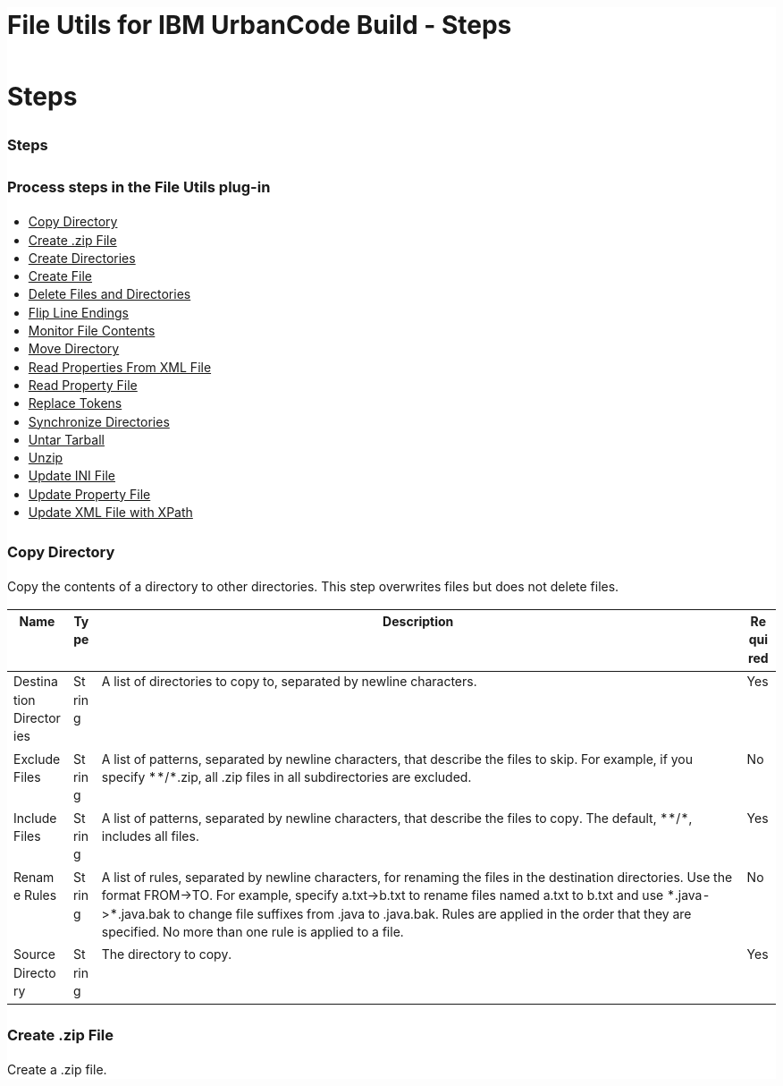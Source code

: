 
File Utils for IBM UrbanCode Build - Steps
==========================================

# Steps


### Steps




### Process steps in the File Utils plug-in

* [Copy Directory](#copy_directory)
* [Create .zip File](#create_.zip_file)
* [Create Directories](#create_directories)
* [Create File](#create_file)
* [Delete Files and Directories](#delete_files_and_directories)
* [Flip Line Endings](#flip_line_endings)
* [Monitor File Contents](#monitor_file_contents)
* [Move Directory](#move_directory)
* [Read Properties From XML File](#read_properties_from_xml_file)
* [Read Property File](#read_property_file)
* [Replace Tokens](#replace_tokens)
* [Synchronize Directories](#synchronize_directories)
* [Untar Tarball](#untar_tarball)
* [Unzip](#unzip)
* [Update INI File](#update_ini_file)
* [Update Property File](#update_property_file)
* [Update XML File with XPath](#update_xml_file_with_xpath)


### Copy Directory

Copy the contents of a directory to other directories. This step overwrites files but does not delete files.


| Name | Type | Description                                                                                                          | Required |
| ---- | ---- | -------------------------------------------------------------------------------------------------------------------- | -------- |
| Destination Directories | String | A list of directories to copy to, separated by newline characters. | Yes |
| Exclude Files | String | A list of patterns, separated by newline characters, that describe the files to skip. For example, if you specify \*\*/\*.zip, all .zip files in all subdirectories are excluded. | No |
| Include Files | String | A list of patterns, separated by newline characters, that describe the files to copy. The default, \*\*/\*, includes all files. | Yes |
| Rename Rules | String | A list of rules, separated by newline characters, for renaming the files in the destination directories. Use the format FROM->TO. For example, specify a.txt->b.txt to rename files named a.txt to b.txt and use \*.java->\*.java.bak to change file suffixes from .java to .java.bak. Rules are applied in the order that they are specified. No more than one rule is applied to a file. | No |
| Source Directory | String | The directory to copy. | Yes |

### Create .zip File

Create a .zip file.
